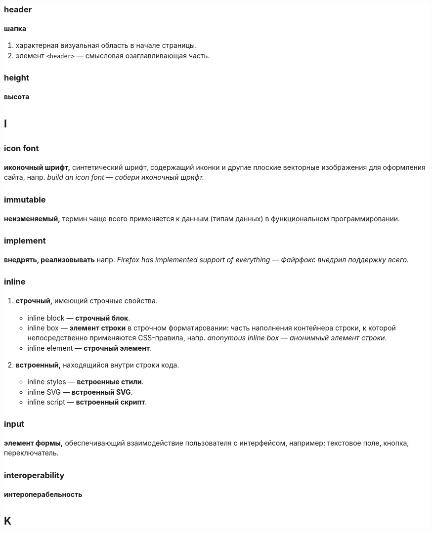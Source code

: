 ### header

**шапка**

1. характерная визуальная область в начале страницы.
2. элемент `<header>` — смысловая озаглавливающая часть.

### height

**высота**

## I

### icon font

**иконочный шрифт,** синтетический шрифт, содержащий иконки и другие плоские векторные изображения для оформления сайта, напр. _build an icon font — собери иконочный шрифт._

### immutable

**неизменяемый,** термин чаще всего применяется к данным (типам данных) в функциональном программировании.

### implement

**внедрять, реализовывать** напр. _Firefox has implemented support of everything — Файрфокс внедрил поддержку всего._

### inline

1. **строчный,** имеющий строчные свойства.

	- inline block — **строчный блок**.
	- inline box — **элемент строки** в строчном форматировании: часть наполнения контейнера строки, к которой непосредственно применяются CSS-правила, напр. _anonymous inline box — анонимный элемент строки_.
	- inline element — **строчный элемент**.

2. **встроенный,** находящийся внутри строки кода.

	- inline styles — **встроенные стили**.
	- inline SVG — **встроенный SVG**.
	- inline script — **встроенный скрипт**.

### input

**элемент формы,** обеспечивающий взаимодействие пользователя с интерфейсом, например: текстовое поле, кнопка, переключатель.

### interoperability

**интероперабельность**

## K
